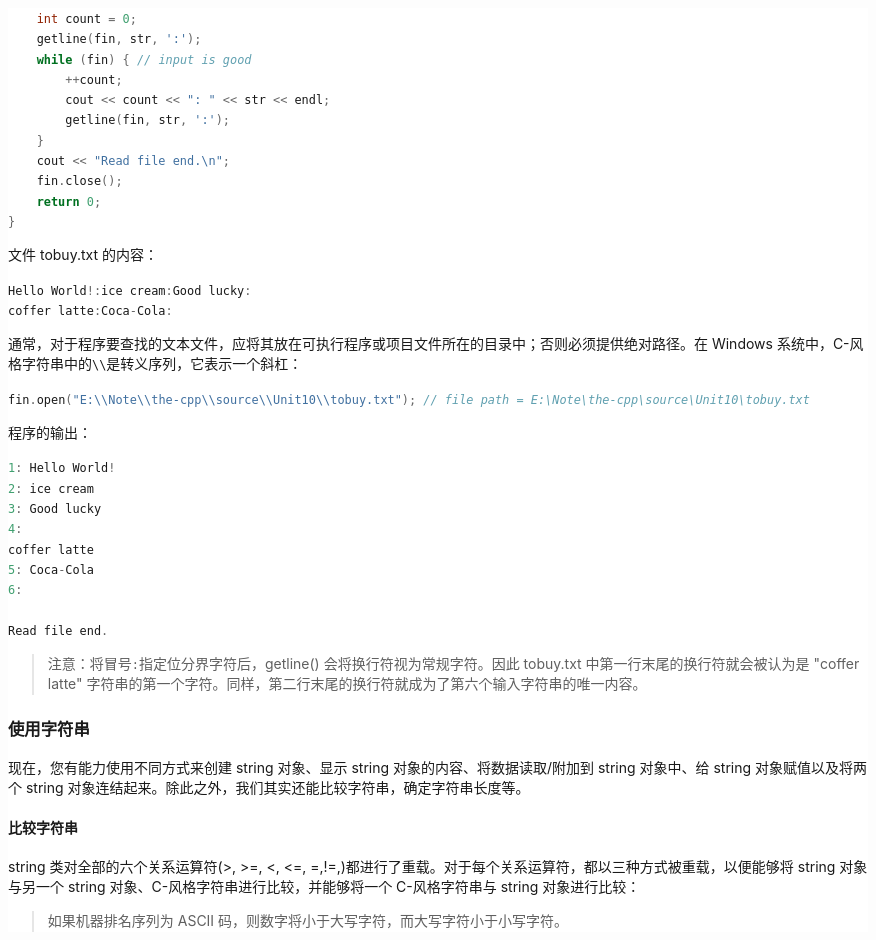 ```cpp
    int count = 0;
    getline(fin, str, ':');
    while (fin) { // input is good
        ++count;
        cout << count << ": " << str << endl;
        getline(fin, str, ':');
    }
    cout << "Read file end.\n";
    fin.close();
    return 0;
}
```

文件 tobuy.txt 的内容：

```java
Hello World!:ice cream:Good lucky:
coffer latte:Coca-Cola:

```

通常，对于程序要查找的文本文件，应将其放在可执行程序或项目文件所在的目录中；否则必须提供绝对路径。在 Windows 系统中，C-风格字符串中的`\\`是转义序列，它表示一个斜杠：

```cpp
fin.open("E:\\Note\\the-cpp\\source\\Unit10\\tobuy.txt"); // file path = E:\Note\the-cpp\source\Unit10\tobuy.txt
```

程序的输出：

```java
1: Hello World!
2: ice cream
3: Good lucky
4:
coffer latte
5: Coca-Cola
6:

Read file end.
```

> 注意：将冒号`:`指定位分界字符后，getline() 会将换行符视为常规字符。因此 tobuy.txt 中第一行末尾的换行符就会被认为是 "coffer latte" 字符串的第一个字符。同样，第二行末尾的换行符就成为了第六个输入字符串的唯一内容。

### 使用字符串

现在，您有能力使用不同方式来创建 string 对象、显示 string 对象的内容、将数据读取/附加到 string 对象中、给 string 对象赋值以及将两个 string 对象连结起来。除此之外，我们其实还能比较字符串，确定字符串长度等。

#### 比较字符串

string 类对全部的六个关系运算符(>, >=, <, <=, =,!=,)都进行了重载。对于每个关系运算符，都以三种方式被重载，以便能够将 string 对象与另一个 string 对象、C-风格字符串进行比较，并能够将一个 C-风格字符串与 string 对象进行比较：
> 如果机器排名序列为 ASCII 码，则数字将小于大写字符，而大写字符小于小写字符。
